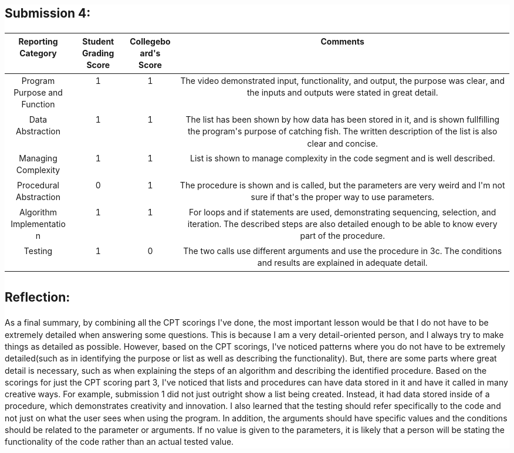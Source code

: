 ## Submission 4:

|Reporting Category|Student Grading Score|Collegeboard's Score|Comments|
|:---:|:---:|:---:|:---:|
|Program Purpose and Function|1|1|The video demonstrated input, functionality, and output, the purpose was clear, and the inputs and outputs were stated in great detail.|
|Data Abstraction|1|1|The list has been shown by how data has been stored in it, and is shown fullfilling the program's purpose of catching fish. The written description of the list is also clear and concise.|
|Managing Complexity|1|1|List is shown to manage complexity in the code segment and is well described.|
|Procedural Abstraction|0|1|The procedure is shown and is called, but the parameters are very weird and I'm not sure if that's the proper way to use parameters.|
|Algorithm Implementation|1|1|For loops and if statements are used, demonstrating sequencing, selection, and iteration. The described steps are also detailed enough to be able to know every part of the procedure.|
|Testing|1|0|The two calls use different arguments and use the procedure in 3c. The conditions and results are explained in adequate detail.|

## Reflection:

As a final summary, by combining all the CPT scorings I've done, the most important lesson would be that I do not have to be extremely detailed when answering some questions. This is because I am a very detail-oriented person, and I always try to make things as detailed as possible. However, based on the CPT scorings, I've noticed patterns where you do not have to be extremely detailed(such as in identifying the purpose or list as well as describing the functionality). But, there are some parts where great detail is necessary, such as when explaining the steps of an algorithm and describing the identified procedure. Based on the scorings for just the CPT scoring part 3, I've noticed that lists and procedures can have data stored in it and have it called in many creative ways. For example, submission 1 did not just outright show a list being created. Instead, it had data stored inside of a procedure, which demonstrates creativity and innovation. I also learned that the testing should refer specifically to the code and not just on what the user sees when using the program. In addition, the arguments should have specific values and the conditions should be related to the parameter or arguments. If no value is given to the parameters, it is likely that a person will be stating the functionality of the code rather than an actual tested value.